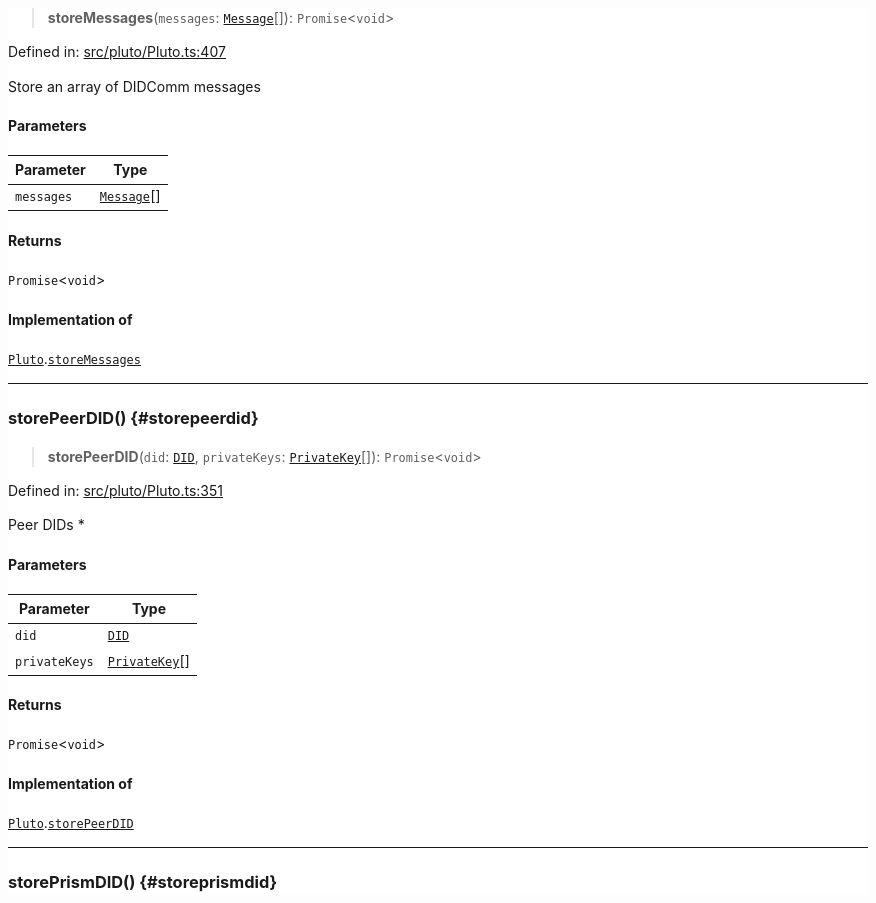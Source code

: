 > **storeMessages**(`messages`: [`Message`](../namespaces/Domain/classes/Message.md)[]): `Promise`\<`void`\>

Defined in: [src/pluto/Pluto.ts:407](https://github.com/hyperledger/identus-edge-agent-sdk-ts/blob/96423ee84b124a31ce63036d9d623d1cb73a13c2/src/pluto/Pluto.ts#L407)

Store an array of DIDComm messages

#### Parameters

| Parameter | Type |
| ------ | ------ |
| `messages` | [`Message`](../namespaces/Domain/classes/Message.md)[] |

#### Returns

`Promise`\<`void`\>

#### Implementation of

[`Pluto`](../namespaces/Domain/interfaces/Pluto.md).[`storeMessages`](../namespaces/Domain/interfaces/Pluto.md#storemessages)

***

### storePeerDID() {#storepeerdid}

> **storePeerDID**(`did`: [`DID`](../namespaces/Domain/classes/DID.md), `privateKeys`: [`PrivateKey`](../namespaces/Domain/classes/PrivateKey.md)[]): `Promise`\<`void`\>

Defined in: [src/pluto/Pluto.ts:351](https://github.com/hyperledger/identus-edge-agent-sdk-ts/blob/96423ee84b124a31ce63036d9d623d1cb73a13c2/src/pluto/Pluto.ts#L351)

Peer DIDs *

#### Parameters

| Parameter | Type |
| ------ | ------ |
| `did` | [`DID`](../namespaces/Domain/classes/DID.md) |
| `privateKeys` | [`PrivateKey`](../namespaces/Domain/classes/PrivateKey.md)[] |

#### Returns

`Promise`\<`void`\>

#### Implementation of

[`Pluto`](../namespaces/Domain/interfaces/Pluto.md).[`storePeerDID`](../namespaces/Domain/interfaces/Pluto.md#storepeerdid)

***

### storePrismDID() {#storeprismdid}
